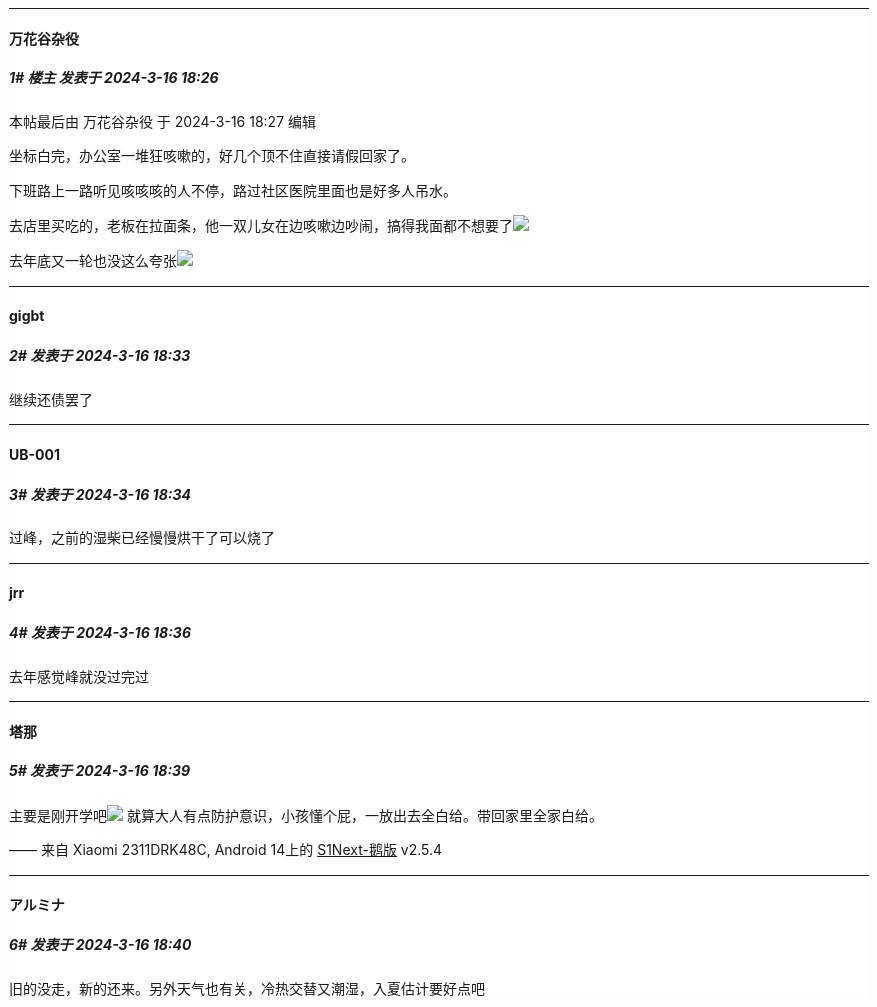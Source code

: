 ﻿
*****

####  万花谷杂役  
##### 1#       楼主       发表于 2024-3-16 18:26

 本帖最后由 万花谷杂役 于 2024-3-16 18:27 编辑 

坐标白完，办公室一堆狂咳嗽的，好几个顶不住直接请假回家了。

下班路上一路听见咳咳咳的人不停，路过社区医院里面也是好多人吊水。

去店里买吃的，老板在拉面条，他一双儿女在边咳嗽边吵闹，搞得我面都不想要了<img src="https://static.saraba1st.com/image/smiley/face2017/001.png" referrerpolicy="no-referrer">

去年底又一轮也没这么夸张<img src="https://static.saraba1st.com/image/smiley/face2017/001.png" referrerpolicy="no-referrer">

*****

####  gigbt  
##### 2#       发表于 2024-3-16 18:33

继续还债罢了

*****

####  UB-001  
##### 3#       发表于 2024-3-16 18:34

过峰，之前的湿柴已经慢慢烘干了可以烧了

*****

####  jrr  
##### 4#       发表于 2024-3-16 18:36

去年感觉峰就没过完过

*****

####  塔那  
##### 5#       发表于 2024-3-16 18:39

主要是刚开学吧<img src="https://static.saraba1st.com/image/smiley/face2017/002.png" referrerpolicy="no-referrer">
就算大人有点防护意识，小孩懂个屁，一放出去全白给。带回家里全家白给。

—— 来自 Xiaomi 2311DRK48C, Android 14上的 [S1Next-鹅版](https://github.com/ykrank/S1-Next/releases) v2.5.4

*****

####  アルミナ  
##### 6#       发表于 2024-3-16 18:40

旧的没走，新的还来。另外天气也有关，冷热交替又潮湿，入夏估计要好点吧
